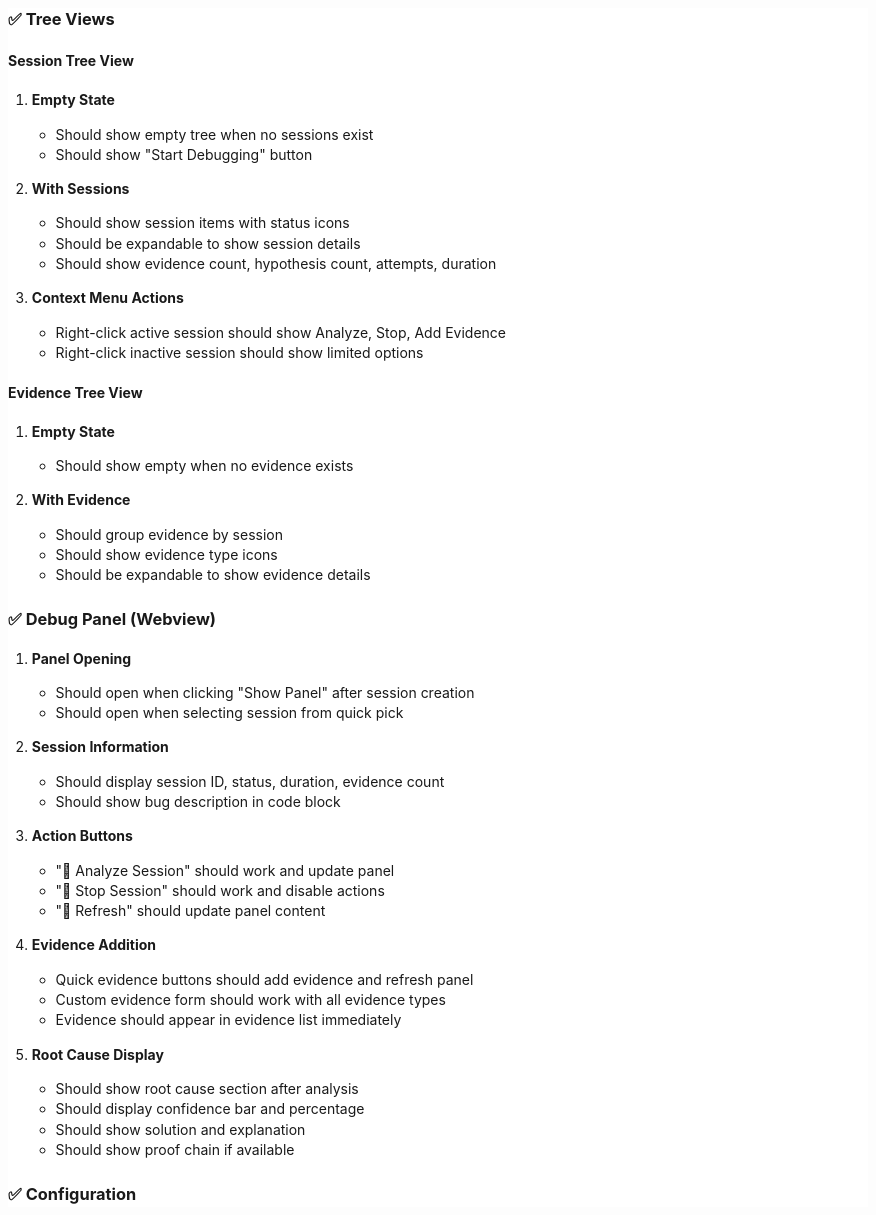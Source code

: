 ### ✅ Tree Views

#### Session Tree View

1. **Empty State**
   - Should show empty tree when no sessions exist
   - Should show "Start Debugging" button

2. **With Sessions**
   - Should show session items with status icons
   - Should be expandable to show session details
   - Should show evidence count, hypothesis count, attempts, duration

3. **Context Menu Actions**
   - Right-click active session should show Analyze, Stop, Add Evidence
   - Right-click inactive session should show limited options

#### Evidence Tree View

1. **Empty State**
   - Should show empty when no evidence exists

2. **With Evidence**
   - Should group evidence by session
   - Should show evidence type icons
   - Should be expandable to show evidence details

### ✅ Debug Panel (Webview)

1. **Panel Opening**
   - Should open when clicking "Show Panel" after session creation
   - Should open when selecting session from quick pick

2. **Session Information**
   - Should display session ID, status, duration, evidence count
   - Should show bug description in code block

3. **Action Buttons**
   - "🧩 Analyze Session" should work and update panel
   - "🛑 Stop Session" should work and disable actions
   - "🔄 Refresh" should update panel content

4. **Evidence Addition**
   - Quick evidence buttons should add evidence and refresh panel
   - Custom evidence form should work with all evidence types
   - Evidence should appear in evidence list immediately

5. **Root Cause Display**
   - Should show root cause section after analysis
   - Should display confidence bar and percentage
   - Should show solution and explanation
   - Should show proof chain if available

### ✅ Configuration
